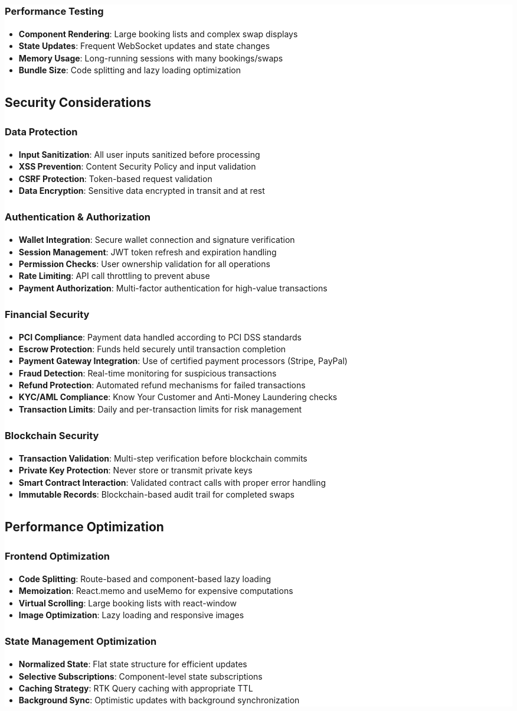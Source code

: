 ### Performance Testing
- **Component Rendering**: Large booking lists and complex swap displays
- **State Updates**: Frequent WebSocket updates and state changes
- **Memory Usage**: Long-running sessions with many bookings/swaps
- **Bundle Size**: Code splitting and lazy loading optimization

## Security Considerations

### Data Protection
- **Input Sanitization**: All user inputs sanitized before processing
- **XSS Prevention**: Content Security Policy and input validation
- **CSRF Protection**: Token-based request validation
- **Data Encryption**: Sensitive data encrypted in transit and at rest

### Authentication & Authorization
- **Wallet Integration**: Secure wallet connection and signature verification
- **Session Management**: JWT token refresh and expiration handling
- **Permission Checks**: User ownership validation for all operations
- **Rate Limiting**: API call throttling to prevent abuse
- **Payment Authorization**: Multi-factor authentication for high-value transactions

### Financial Security
- **PCI Compliance**: Payment data handled according to PCI DSS standards
- **Escrow Protection**: Funds held securely until transaction completion
- **Payment Gateway Integration**: Use of certified payment processors (Stripe, PayPal)
- **Fraud Detection**: Real-time monitoring for suspicious transactions
- **Refund Protection**: Automated refund mechanisms for failed transactions
- **KYC/AML Compliance**: Know Your Customer and Anti-Money Laundering checks
- **Transaction Limits**: Daily and per-transaction limits for risk management

### Blockchain Security
- **Transaction Validation**: Multi-step verification before blockchain commits
- **Private Key Protection**: Never store or transmit private keys
- **Smart Contract Interaction**: Validated contract calls with proper error handling
- **Immutable Records**: Blockchain-based audit trail for completed swaps

## Performance Optimization

### Frontend Optimization
- **Code Splitting**: Route-based and component-based lazy loading
- **Memoization**: React.memo and useMemo for expensive computations
- **Virtual Scrolling**: Large booking lists with react-window
- **Image Optimization**: Lazy loading and responsive images

### State Management Optimization
- **Normalized State**: Flat state structure for efficient updates
- **Selective Subscriptions**: Component-level state subscriptions
- **Caching Strategy**: RTK Query caching with appropriate TTL
- **Background Sync**: Optimistic updates with background synchronization

